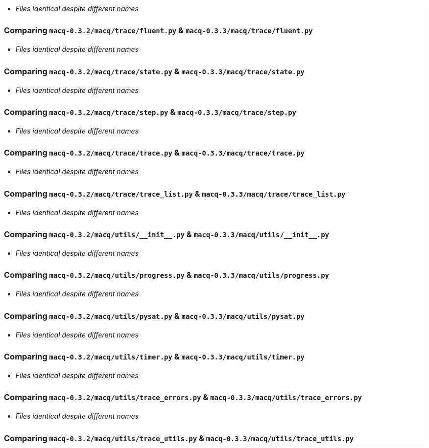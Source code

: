  * *Files identical despite different names*

### Comparing `macq-0.3.2/macq/trace/fluent.py` & `macq-0.3.3/macq/trace/fluent.py`

 * *Files identical despite different names*

### Comparing `macq-0.3.2/macq/trace/state.py` & `macq-0.3.3/macq/trace/state.py`

 * *Files identical despite different names*

### Comparing `macq-0.3.2/macq/trace/step.py` & `macq-0.3.3/macq/trace/step.py`

 * *Files identical despite different names*

### Comparing `macq-0.3.2/macq/trace/trace.py` & `macq-0.3.3/macq/trace/trace.py`

 * *Files identical despite different names*

### Comparing `macq-0.3.2/macq/trace/trace_list.py` & `macq-0.3.3/macq/trace/trace_list.py`

 * *Files identical despite different names*

### Comparing `macq-0.3.2/macq/utils/__init__.py` & `macq-0.3.3/macq/utils/__init__.py`

 * *Files identical despite different names*

### Comparing `macq-0.3.2/macq/utils/progress.py` & `macq-0.3.3/macq/utils/progress.py`

 * *Files identical despite different names*

### Comparing `macq-0.3.2/macq/utils/pysat.py` & `macq-0.3.3/macq/utils/pysat.py`

 * *Files identical despite different names*

### Comparing `macq-0.3.2/macq/utils/timer.py` & `macq-0.3.3/macq/utils/timer.py`

 * *Files identical despite different names*

### Comparing `macq-0.3.2/macq/utils/trace_errors.py` & `macq-0.3.3/macq/utils/trace_errors.py`

 * *Files identical despite different names*

### Comparing `macq-0.3.2/macq/utils/trace_utils.py` & `macq-0.3.3/macq/utils/trace_utils.py`
